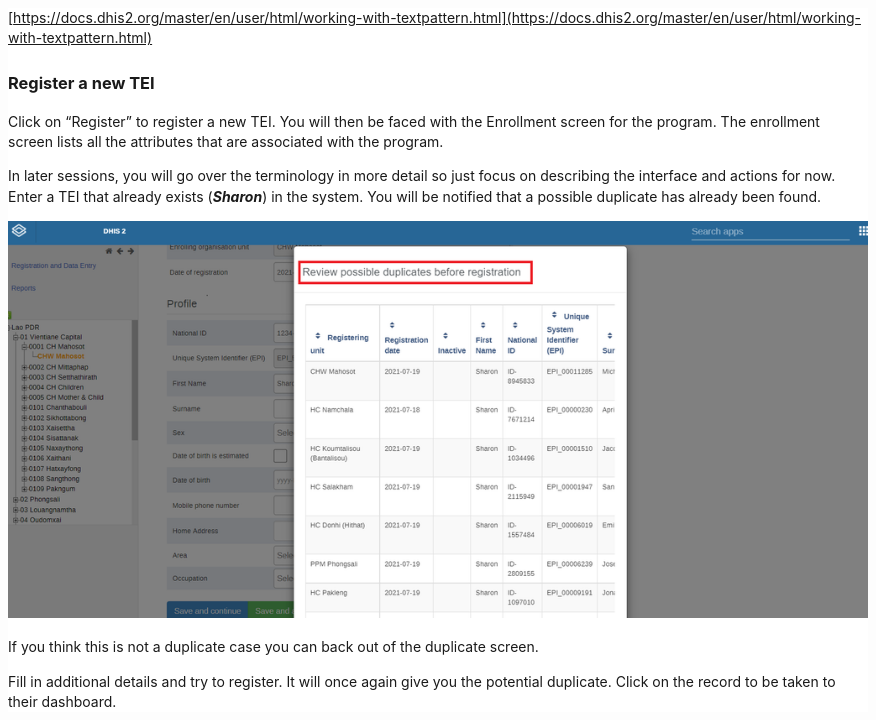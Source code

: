 [https://docs.dhis2.org/master/en/user/html/working-with-textpattern.html](https://docs.dhis2.org/master/en/user/html/working-with-textpattern.html)


###  Register a new TEI

Click on “Register” to register a new TEI. You will then be faced with the Enrollment screen for the program. The enrollment screen lists all the attributes that are associated with the program. 

In later sessions, you will go over the terminology in more detail so just focus on describing the interface and actions for now. Enter a TEI that already exists (**_Sharon_**) in the system. You will be notified that a possible duplicate has already been found.


![image32.png](resources/images/image32.png "image_tooltip")

If you think this is not a duplicate case you can back out of the duplicate screen.

Fill in additional details and try to register. It will once again give you the potential duplicate. Click on the record to be taken to their dashboard.
